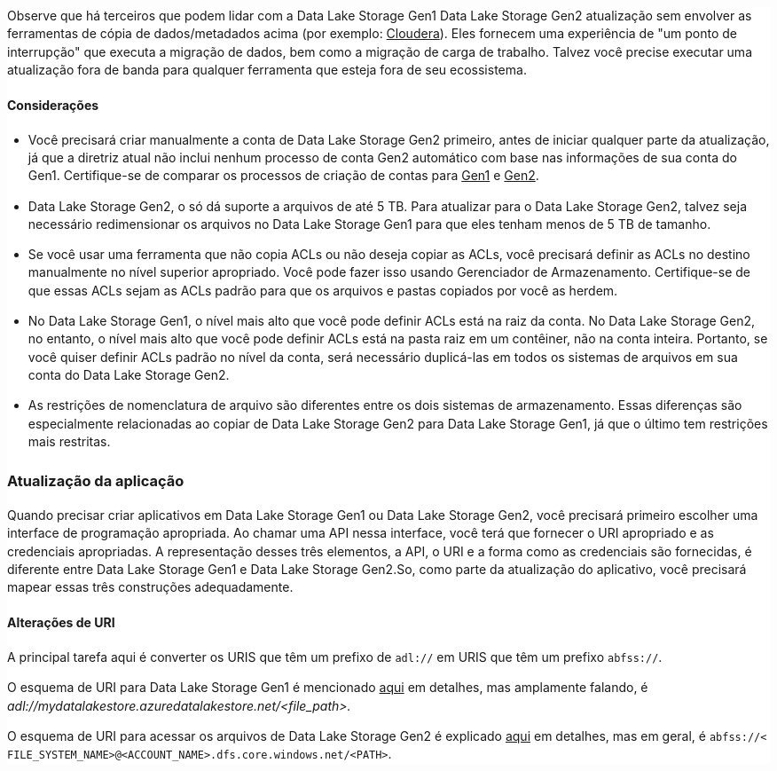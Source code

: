 Observe que há terceiros que podem lidar com a Data Lake Storage Gen1 Data Lake Storage Gen2 atualização sem envolver as ferramentas de cópia de dados/metadados acima (por exemplo: [Cloudera](https://blog.cloudera.com/blog/2017/08/use-amazon-s3-with-cloudera-bdr/)). Eles fornecem uma experiência de "um ponto de interrupção" que executa a migração de dados, bem como a migração de carga de trabalho. Talvez você precise executar uma atualização fora de banda para qualquer ferramenta que esteja fora de seu ecossistema.

#### <a name="considerations"></a>Considerações

* Você precisará criar manualmente a conta de Data Lake Storage Gen2 primeiro, antes de iniciar qualquer parte da atualização, já que a diretriz atual não inclui nenhum processo de conta Gen2 automático com base nas informações de sua conta do Gen1. Certifique-se de comparar os processos de criação de contas para [Gen1](https://docs.microsoft.com/azure/data-lake-store/data-lake-store-get-started-portal) e [Gen2](https://docs.microsoft.com/azure/storage/data-lake-storage/quickstart-create-account).

* Data Lake Storage Gen2, o só dá suporte a arquivos de até 5 TB. Para atualizar para o Data Lake Storage Gen2, talvez seja necessário redimensionar os arquivos no Data Lake Storage Gen1 para que eles tenham menos de 5 TB de tamanho.

* Se você usar uma ferramenta que não copia ACLs ou não deseja copiar as ACLs, você precisará definir as ACLs no destino manualmente no nível superior apropriado. Você pode fazer isso usando Gerenciador de Armazenamento. Certifique-se de que essas ACLs sejam as ACLs padrão para que os arquivos e pastas copiados por você as herdem.

* No Data Lake Storage Gen1, o nível mais alto que você pode definir ACLs está na raiz da conta. No Data Lake Storage Gen2, no entanto, o nível mais alto que você pode definir ACLs está na pasta raiz em um contêiner, não na conta inteira. Portanto, se você quiser definir ACLs padrão no nível da conta, será necessário duplicá-las em todos os sistemas de arquivos em sua conta do Data Lake Storage Gen2.

* As restrições de nomenclatura de arquivo são diferentes entre os dois sistemas de armazenamento. Essas diferenças são especialmente relacionadas ao copiar de Data Lake Storage Gen2 para Data Lake Storage Gen1, já que o último tem restrições mais restritas.

### <a name="application-upgrade"></a>Atualização da aplicação

Quando precisar criar aplicativos em Data Lake Storage Gen1 ou Data Lake Storage Gen2, você precisará primeiro escolher uma interface de programação apropriada. Ao chamar uma API nessa interface, você terá que fornecer o URI apropriado e as credenciais apropriadas. A representação desses três elementos, a API, o URI e a forma como as credenciais são fornecidas, é diferente entre Data Lake Storage Gen1 e Data Lake Storage Gen2.So, como parte da atualização do aplicativo, você precisará mapear essas três construções adequadamente.

#### <a name="uri-changes"></a>Alterações de URI

A principal tarefa aqui é converter os URIS que têm um prefixo de `adl://` em URIS que têm um prefixo `abfss://`.

O esquema de URI para Data Lake Storage Gen1 é mencionado [aqui](https://docs.microsoft.com/azure/hdinsight/hdinsight-hadoop-use-data-lake-store) em detalhes, mas amplamente falando, é *adl://mydatalakestore.azuredatalakestore.net/\<file_path\>.*

O esquema de URI para acessar os arquivos de Data Lake Storage Gen2 é explicado [aqui](../../hdinsight/hdinsight-hadoop-use-data-lake-storage-gen2.md) em detalhes, mas em geral, é `abfss://<FILE_SYSTEM_NAME>@<ACCOUNT_NAME>.dfs.core.windows.net/<PATH>`.
